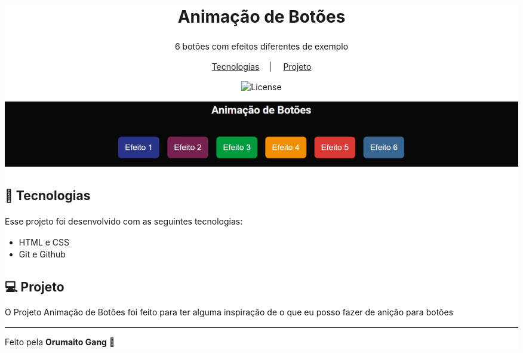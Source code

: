 <h1 align="center">
  Animação de Botões
</h1>

<p align="center">
  6 botões com efeitos diferentes de exemplo
</p>

<p align="center">
  <a href="#-tecnologias">Tecnologias</a>&nbsp;&nbsp;&nbsp; | &nbsp;&nbsp;&nbsp;
  <a href="#-projeto">Projeto</a>
</p>

<p align="center">
  <img alt="License" src="https://img.shields.io/static/v1?label=license&message=MIT&color=49AA26&labelColor=000000">
</p>

<p>
  <img src=".github/preview.jpg" alt="Projeto Animação de Botões" width="100%">
</p>

## 🚀 Tecnologias

Esse projeto foi desenvolvido com as seguintes tecnologias:

- HTML e CSS
- Git e Github

## 💻 Projeto

O Projeto Animação de Botões foi feito para ter alguma inspiração de o que eu posso fazer de anição para botões

---

Feito pela <strong>Orumaito Gang</strong> 💪